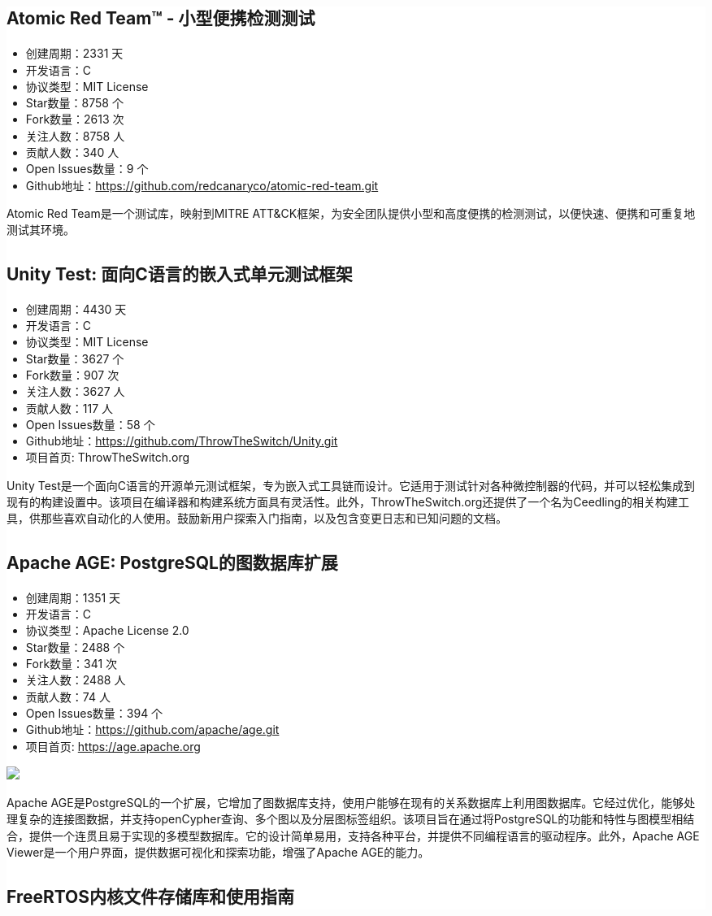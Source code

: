 ## Atomic Red Team™ - 小型便携检测测试

* 创建周期：2331 天
* 开发语言：C
* 协议类型：MIT License
* Star数量：8758 个
* Fork数量：2613 次
* 关注人数：8758 人
* 贡献人数：340 人
* Open Issues数量：9 个
* Github地址：https://github.com/redcanaryco/atomic-red-team.git


Atomic Red Team是一个测试库，映射到MITRE ATT&CK框架，为安全团队提供小型和高度便携的检测测试，以便快速、便携和可重复地测试其环境。

## Unity Test: 面向C语言的嵌入式单元测试框架

* 创建周期：4430 天
* 开发语言：C
* 协议类型：MIT License
* Star数量：3627 个
* Fork数量：907 次
* 关注人数：3627 人
* 贡献人数：117 人
* Open Issues数量：58 个
* Github地址：https://github.com/ThrowTheSwitch/Unity.git
* 项目首页: ThrowTheSwitch.org


Unity Test是一个面向C语言的开源单元测试框架，专为嵌入式工具链而设计。它适用于测试针对各种微控制器的代码，并可以轻松集成到现有的构建设置中。该项目在编译器和构建系统方面具有灵活性。此外，ThrowTheSwitch.org还提供了一个名为Ceedling的相关构建工具，供那些喜欢自动化的人使用。鼓励新用户探索入门指南，以及包含变更日志和已知问题的文档。

## Apache AGE: PostgreSQL的图数据库扩展

* 创建周期：1351 天
* 开发语言：C
* 协议类型：Apache License 2.0
* Star数量：2488 个
* Fork数量：341 次
* 关注人数：2488 人
* 贡献人数：74 人
* Open Issues数量：394 个
* Github地址：https://github.com/apache/age.git
* 项目首页: https://age.apache.org


![](/images/apache-age-0.png)

Apache AGE是PostgreSQL的一个扩展，它增加了图数据库支持，使用户能够在现有的关系数据库上利用图数据库。它经过优化，能够处理复杂的连接图数据，并支持openCypher查询、多个图以及分层图标签组织。该项目旨在通过将PostgreSQL的功能和特性与图模型相结合，提供一个连贯且易于实现的多模型数据库。它的设计简单易用，支持各种平台，并提供不同编程语言的驱动程序。此外，Apache AGE Viewer是一个用户界面，提供数据可视化和探索功能，增强了Apache AGE的能力。

## FreeRTOS内核文件存储库和使用指南
